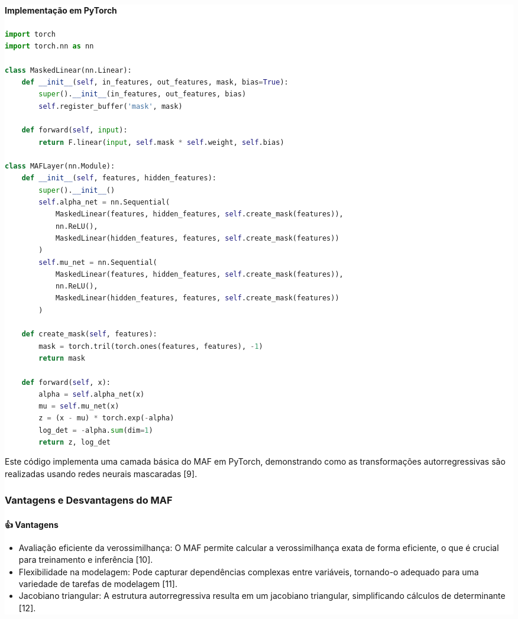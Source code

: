 #### Implementação em PyTorch

```python
import torch
import torch.nn as nn

class MaskedLinear(nn.Linear):
    def __init__(self, in_features, out_features, mask, bias=True):
        super().__init__(in_features, out_features, bias)
        self.register_buffer('mask', mask)

    def forward(self, input):
        return F.linear(input, self.mask * self.weight, self.bias)

class MAFLayer(nn.Module):
    def __init__(self, features, hidden_features):
        super().__init__()
        self.alpha_net = nn.Sequential(
            MaskedLinear(features, hidden_features, self.create_mask(features)),
            nn.ReLU(),
            MaskedLinear(hidden_features, features, self.create_mask(features))
        )
        self.mu_net = nn.Sequential(
            MaskedLinear(features, hidden_features, self.create_mask(features)),
            nn.ReLU(),
            MaskedLinear(hidden_features, features, self.create_mask(features))
        )

    def create_mask(self, features):
        mask = torch.tril(torch.ones(features, features), -1)
        return mask

    def forward(self, x):
        alpha = self.alpha_net(x)
        mu = self.mu_net(x)
        z = (x - mu) * torch.exp(-alpha)
        log_det = -alpha.sum(dim=1)
        return z, log_det
```

Este código implementa uma camada básica do MAF em PyTorch, demonstrando como as transformações autorregressivas são realizadas usando redes neurais mascaradas [9].

### Vantagens e Desvantagens do MAF

#### 👍 Vantagens

* Avaliação eficiente da verossimilhança: O MAF permite calcular a verossimilhança exata de forma eficiente, o que é crucial para treinamento e inferência [10].
* Flexibilidade na modelagem: Pode capturar dependências complexas entre variáveis, tornando-o adequado para uma variedade de tarefas de modelagem [11].
* Jacobiano triangular: A estrutura autorregressiva resulta em um jacobiano triangular, simplificando cálculos de determinante [12].
